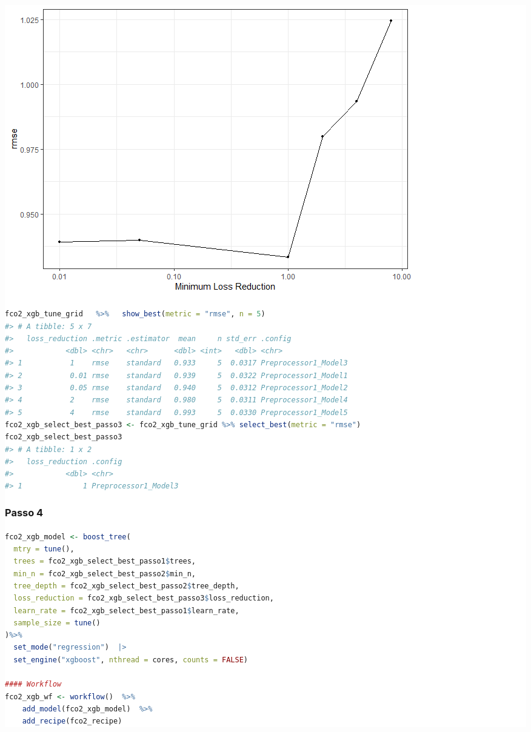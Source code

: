 ![](README_files/figure-gfm/unnamed-chunk-67-1.png)

``` r
fco2_xgb_tune_grid   %>%   show_best(metric = "rmse", n = 5)
#> # A tibble: 5 x 7
#>   loss_reduction .metric .estimator  mean     n std_err .config             
#>            <dbl> <chr>   <chr>      <dbl> <int>   <dbl> <chr>               
#> 1           1    rmse    standard   0.933     5  0.0317 Preprocessor1_Model3
#> 2           0.01 rmse    standard   0.939     5  0.0322 Preprocessor1_Model1
#> 3           0.05 rmse    standard   0.940     5  0.0312 Preprocessor1_Model2
#> 4           2    rmse    standard   0.980     5  0.0311 Preprocessor1_Model4
#> 5           4    rmse    standard   0.993     5  0.0330 Preprocessor1_Model5
fco2_xgb_select_best_passo3 <- fco2_xgb_tune_grid %>% select_best(metric = "rmse")
fco2_xgb_select_best_passo3
#> # A tibble: 1 x 2
#>   loss_reduction .config             
#>            <dbl> <chr>               
#> 1              1 Preprocessor1_Model3
```

### Passo 4

``` r
fco2_xgb_model <- boost_tree(
  mtry = tune(),
  trees = fco2_xgb_select_best_passo1$trees,
  min_n = fco2_xgb_select_best_passo2$min_n,
  tree_depth = fco2_xgb_select_best_passo2$tree_depth, 
  loss_reduction = fco2_xgb_select_best_passo3$loss_reduction, 
  learn_rate = fco2_xgb_select_best_passo1$learn_rate, 
  sample_size = tune()
)%>%  
  set_mode("regression")  |> 
  set_engine("xgboost", nthread = cores, counts = FALSE)

#### Workflow
fco2_xgb_wf <- workflow()  %>%   
    add_model(fco2_xgb_model)  %>%   
    add_recipe(fco2_recipe)

```